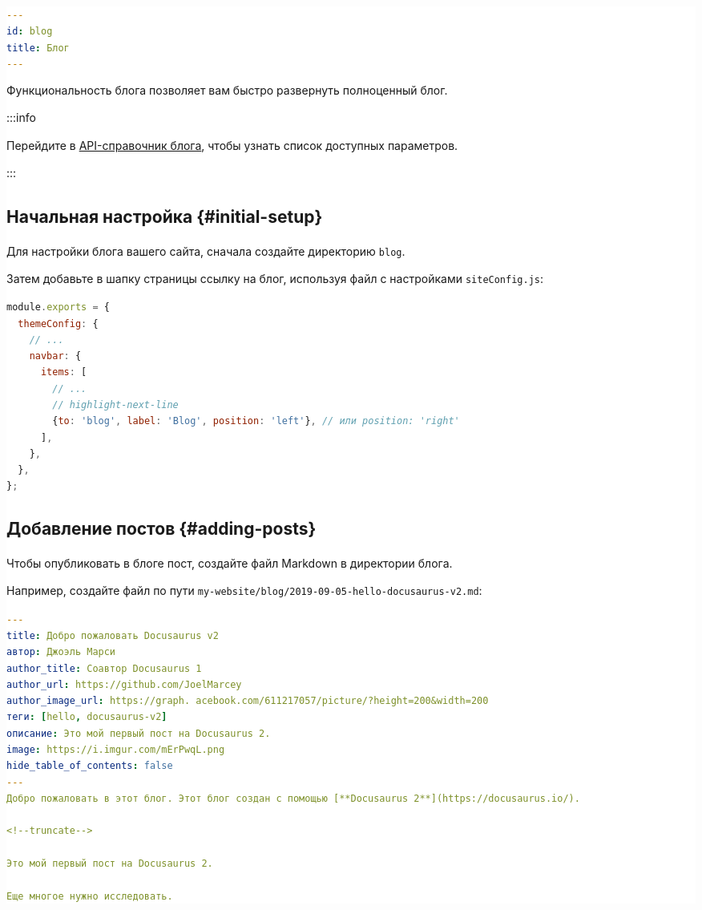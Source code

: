 ```yaml
---
id: blog
title: Блог
---
```


Функциональность блога позволяет вам быстро развернуть полноценный блог.

:::info

Перейдите в [API-справочник блога](./api/plugins/plugin-content-blog.md), чтобы узнать список доступных параметров.

:::

## Начальная настройка {#initial-setup}

Для настройки блога вашего сайта, сначала создайте директорию `blog`.

Затем добавьте в шапку страницы ссылку на блог, используя файл с настройками `siteConfig.js`:

```js title="docusaurus.config.js"
module.exports = {
  themeConfig: {
    // ...
    navbar: {
      items: [
        // ...
        // highlight-next-line
        {to: 'blog', label: 'Blog', position: 'left'}, // или position: 'right'
      ],
    },
  },
};
```

## Добавление постов {#adding-posts}

Чтобы опубликовать в блоге пост, создайте файл Markdown в директории блога.

Например, создайте файл по пути `my-website/blog/2019-09-05-hello-docusaurus-v2.md`:

```yml
---
title: Добро пожаловать Docusaurus v2
автор: Джоэль Марси
author_title: Соавтор Docusaurus 1
author_url: https://github.com/JoelMarcey
author_image_url: https://graph. acebook.com/611217057/picture/?height=200&width=200
теги: [hello, docusaurus-v2]
описание: Это мой первый пост на Docusaurus 2.
image: https://i.imgur.com/mErPwqL.png
hide_table_of_contents: false
---
Добро пожаловать в этот блог. Этот блог создан с помощью [**Docusaurus 2**](https://docusaurus.io/).

<!--truncate-->

Это мой первый пост на Docusaurus 2.

Еще многое нужно исследовать.
```
